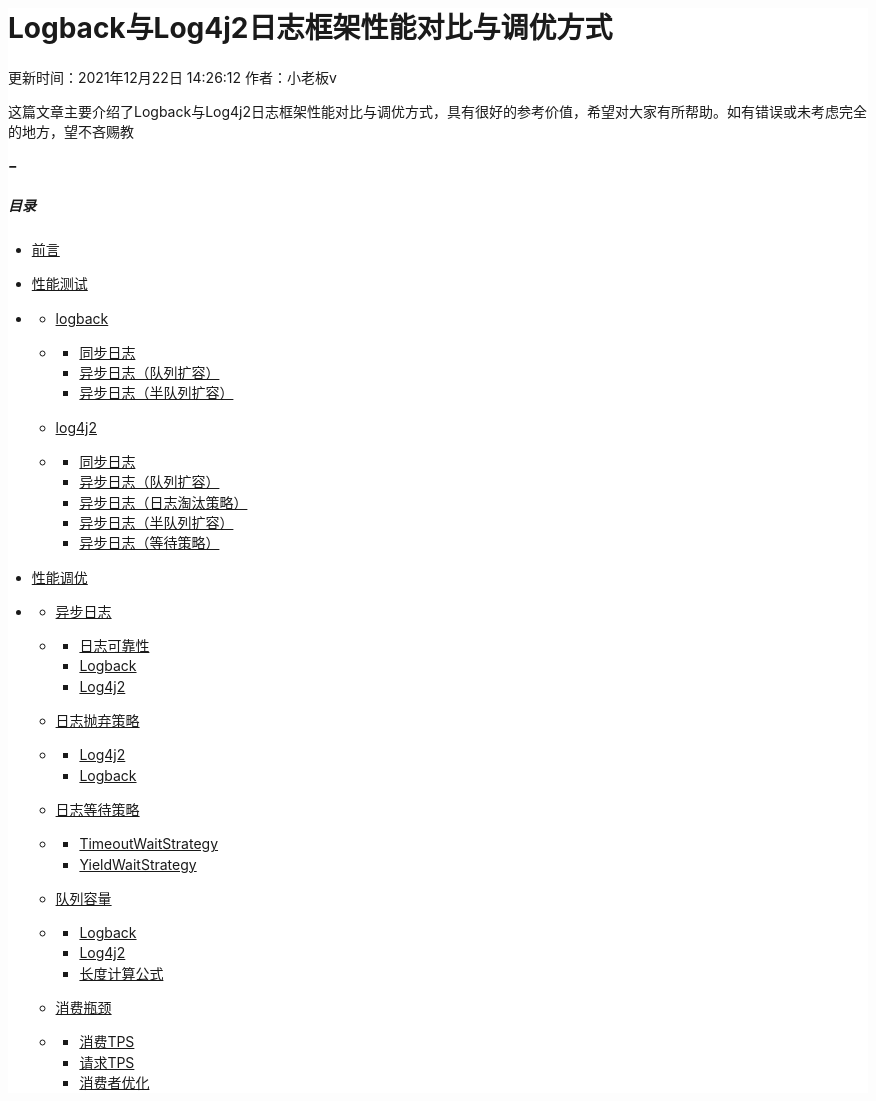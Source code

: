 # Logback与Log4j2日志框架性能对比与调优方式

 更新时间：2021年12月22日 14:26:12  作者：小老板v  

这篇文章主要介绍了Logback与Log4j2日志框架性能对比与调优方式，具有很好的参考价值，希望对大家有所帮助。如有错误或未考虑完全的地方，望不吝赐教

**−**

##### 目录

- [前言](https://www.jb51.net/article/232630.htm#_label0)

- [性能测试](https://www.jb51.net/article/232630.htm#_label1)

- - [logback](https://www.jb51.net/article/232630.htm#_lab2_1_0)

  - - [同步日志](https://www.jb51.net/article/232630.htm#_label3_1_0_0)
    - [异步日志（队列扩容）](https://www.jb51.net/article/232630.htm#_label3_1_0_1)
    - [异步日志（半队列扩容）](https://www.jb51.net/article/232630.htm#_label3_1_0_2)

  - [log4j2](https://www.jb51.net/article/232630.htm#_lab2_1_1)

  - - [同步日志](https://www.jb51.net/article/232630.htm#_label3_1_1_3)
    - [异步日志（队列扩容）](https://www.jb51.net/article/232630.htm#_label3_1_1_4)
    - [异步日志（日志淘汰策略）](https://www.jb51.net/article/232630.htm#_label3_1_1_5)
    - [异步日志（半队列扩容）](https://www.jb51.net/article/232630.htm#_label3_1_1_6)
    - [异步日志（等待策略）](https://www.jb51.net/article/232630.htm#_label3_1_1_7)

- [性能调优](https://www.jb51.net/article/232630.htm#_label2)

- - [异步日志](https://www.jb51.net/article/232630.htm#_lab2_2_2)

  - - [日志可靠性](https://www.jb51.net/article/232630.htm#_label3_2_2_8)
    - [Logback](https://www.jb51.net/article/232630.htm#_label3_2_2_9)
    - [Log4j2](https://www.jb51.net/article/232630.htm#_label3_2_2_10)

  - [日志抛弃策略](https://www.jb51.net/article/232630.htm#_lab2_2_3)

  - - [Log4j2](https://www.jb51.net/article/232630.htm#_label3_2_3_11)
    - [Logback](https://www.jb51.net/article/232630.htm#_label3_2_3_12)

  - [日志等待策略](https://www.jb51.net/article/232630.htm#_lab2_2_4)

  - - [TimeoutWaitStrategy](https://www.jb51.net/article/232630.htm#_label3_2_4_13)
    - [YieldWaitStrategy](https://www.jb51.net/article/232630.htm#_label3_2_4_14)

  - [队列容量](https://www.jb51.net/article/232630.htm#_lab2_2_5)

  - - [Logback](https://www.jb51.net/article/232630.htm#_label3_2_5_15)
    - [Log4j2](https://www.jb51.net/article/232630.htm#_label3_2_5_16)
    - [长度计算公式](https://www.jb51.net/article/232630.htm#_label3_2_5_17)

  - [消费瓶颈](https://www.jb51.net/article/232630.htm#_lab2_2_6)

  - - [消费TPS](https://www.jb51.net/article/232630.htm#_label3_2_6_18)
    - [请求TPS](https://www.jb51.net/article/232630.htm#_label3_2_6_19)
    - [消费者优化](https://www.jb51.net/article/232630.htm#_label3_2_6_20)


